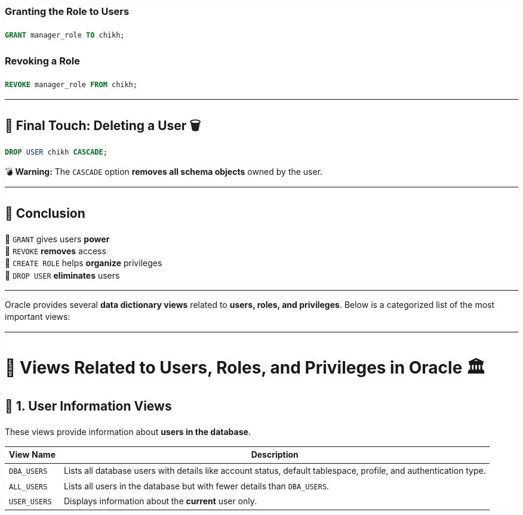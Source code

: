 ### **Granting the Role to Users**

```sql
GRANT manager_role TO chikh;
```

### **Revoking a Role**

```sql
REVOKE manager_role FROM chikh;
```

---

## 🎯 **Final Touch: Deleting a User** 🗑️

```sql
DROP USER chikh CASCADE;
```

💣 **Warning:** The `CASCADE` option **removes all schema objects** owned by the user.

---

## 🎉 **Conclusion**

🔹 `GRANT` gives users **power**  
🔹 `REVOKE` **removes** access  
🔹 `CREATE ROLE` helps **organize** privileges  
🔹 `DROP USER` **eliminates** users

---

Oracle provides several **data dictionary views** related to **users, roles, and privileges**. Below is a categorized list of the most important views:

---

# 📜 **Views Related to Users, Roles, and Privileges in Oracle** 🏛️

## 👤 **1. User Information Views**

These views provide information about **users in the database**.

|View Name|Description|
|---|---|
|`DBA_USERS`|Lists all database users with details like account status, default tablespace, profile, and authentication type.|
|`ALL_USERS`|Lists all users in the database but with fewer details than `DBA_USERS`.|
|`USER_USERS`|Displays information about the **current** user only.|
